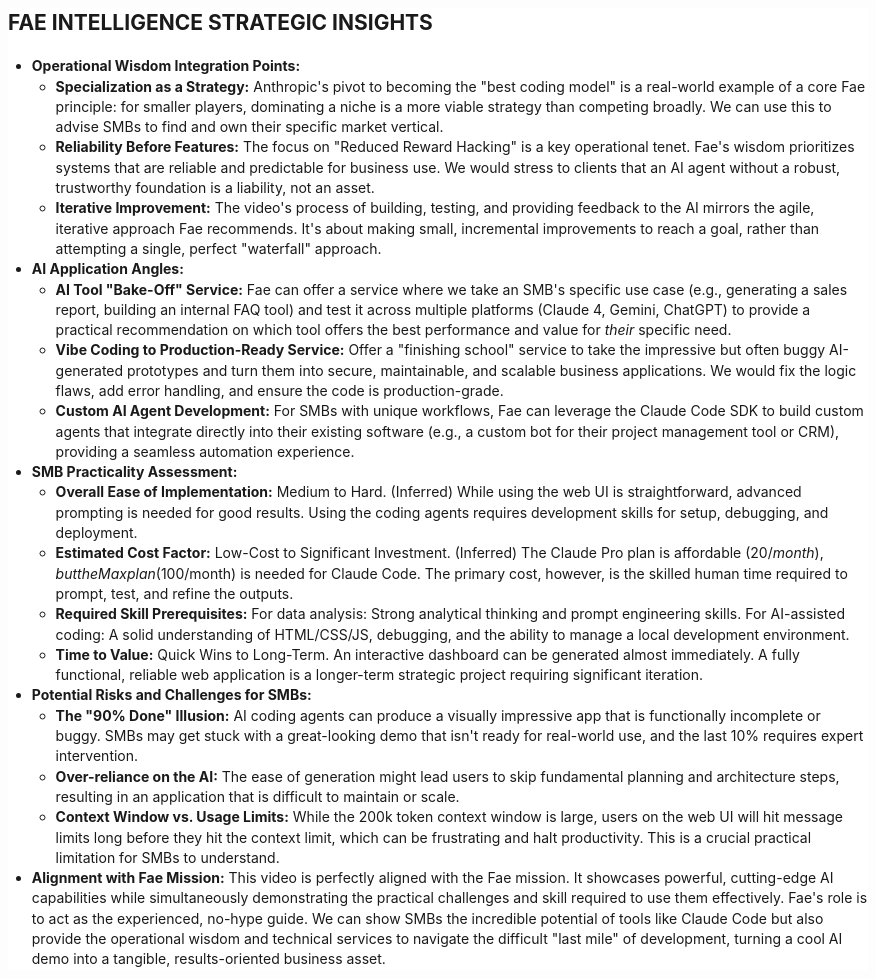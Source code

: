 ## FAE INTELLIGENCE STRATEGIC INSIGHTS
- **Operational Wisdom Integration Points:**
  - **Specialization as a Strategy:** Anthropic's pivot to becoming the "best coding model" is a real-world example of a core Fae principle: for smaller players, dominating a niche is a more viable strategy than competing broadly. We can use this to advise SMBs to find and own their specific market vertical.
  - **Reliability Before Features:** The focus on "Reduced Reward Hacking" is a key operational tenet. Fae's wisdom prioritizes systems that are reliable and predictable for business use. We would stress to clients that an AI agent without a robust, trustworthy foundation is a liability, not an asset.
  - **Iterative Improvement:** The video's process of building, testing, and providing feedback to the AI mirrors the agile, iterative approach Fae recommends. It's about making small, incremental improvements to reach a goal, rather than attempting a single, perfect "waterfall" approach.
- **AI Application Angles:**
  - **AI Tool "Bake-Off" Service:** Fae can offer a service where we take an SMB's specific use case (e.g., generating a sales report, building an internal FAQ tool) and test it across multiple platforms (Claude 4, Gemini, ChatGPT) to provide a practical recommendation on which tool offers the best performance and value for *their* specific need.
  - **Vibe Coding to Production-Ready Service:** Offer a "finishing school" service to take the impressive but often buggy AI-generated prototypes and turn them into secure, maintainable, and scalable business applications. We would fix the logic flaws, add error handling, and ensure the code is production-grade.
  - **Custom AI Agent Development:** For SMBs with unique workflows, Fae can leverage the Claude Code SDK to build custom agents that integrate directly into their existing software (e.g., a custom bot for their project management tool or CRM), providing a seamless automation experience.
- **SMB Practicality Assessment:**
  - **Overall Ease of Implementation:** Medium to Hard. (Inferred) While using the web UI is straightforward, advanced prompting is needed for good results. Using the coding agents requires development skills for setup, debugging, and deployment.
  - **Estimated Cost Factor:** Low-Cost to Significant Investment. (Inferred) The Claude Pro plan is affordable ($20/month), but the Max plan ($100/month) is needed for Claude Code. The primary cost, however, is the skilled human time required to prompt, test, and refine the outputs.
  - **Required Skill Prerequisites:** For data analysis: Strong analytical thinking and prompt engineering skills. For AI-assisted coding: A solid understanding of HTML/CSS/JS, debugging, and the ability to manage a local development environment.
  - **Time to Value:** Quick Wins to Long-Term. An interactive dashboard can be generated almost immediately. A fully functional, reliable web application is a longer-term strategic project requiring significant iteration.
- **Potential Risks and Challenges for SMBs:**
  - **The "90% Done" Illusion:** AI coding agents can produce a visually impressive app that is functionally incomplete or buggy. SMBs may get stuck with a great-looking demo that isn't ready for real-world use, and the last 10% requires expert intervention.
  - **Over-reliance on the AI:** The ease of generation might lead users to skip fundamental planning and architecture steps, resulting in an application that is difficult to maintain or scale.
  - **Context Window vs. Usage Limits:** While the 200k token context window is large, users on the web UI will hit message limits long before they hit the context limit, which can be frustrating and halt productivity. This is a crucial practical limitation for SMBs to understand.
- **Alignment with Fae Mission:** This video is perfectly aligned with the Fae mission. It showcases powerful, cutting-edge AI capabilities while simultaneously demonstrating the practical challenges and skill required to use them effectively. Fae's role is to act as the experienced, no-hype guide. We can show SMBs the incredible potential of tools like Claude Code but also provide the operational wisdom and technical services to navigate the difficult "last mile" of development, turning a cool AI demo into a tangible, results-oriented business asset.